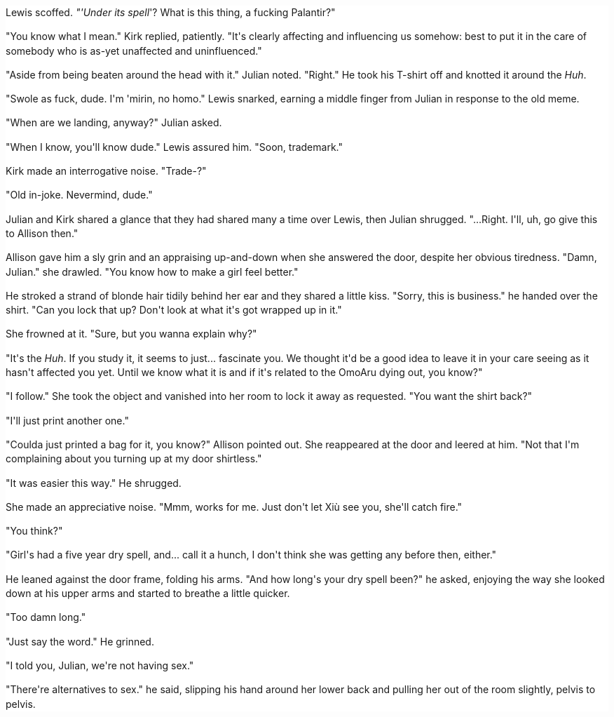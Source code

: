 Lewis scoffed. *"'Under its spell*'? What is this thing, a fucking Palantir?"

"You know what I mean." Kirk replied, patiently. "It's clearly affecting and influencing us somehow: best to put it in the care of somebody who is as-yet unaffected and uninfluenced."

"Aside from being beaten around the head with it." Julian noted. "Right." He took his T-shirt off and knotted it around the *Huh*.

"Swole as fuck, dude. I'm 'mirin, no homo." Lewis snarked, earning a middle finger from Julian in response to the old meme.

"When are we landing, anyway?" Julian asked.

"When I know, you'll know dude." Lewis assured him. "Soon, trademark."

Kirk made an interrogative noise. "Trade-?"

"Old in-joke. Nevermind, dude."

Julian and Kirk shared a glance that they had shared many a time over Lewis, then Julian shrugged. "...Right. I'll, uh, go give this to Allison then."

Allison gave him a sly grin and an appraising up-and-down when she answered the door, despite her obvious tiredness. "Damn, Julian." she drawled. "You know how to make a girl feel better."

He stroked a strand of blonde hair tidily behind her ear and they shared a little kiss. "Sorry, this is business." he handed over the shirt. "Can you lock that up? Don't look at what it's got wrapped up in it."

She frowned at it. "Sure, but you wanna explain why?"

"It's the *Huh*. If you study it, it seems to just... fascinate you. We thought it'd be a good idea to leave it in your care seeing as it hasn't affected you yet. Until we know what it is and if it's related to the OmoAru dying out, you know?"

"I follow." She took the object and vanished into her room to lock it away as requested. "You want the shirt back?"

"I'll just print another one."

"Coulda just printed a bag for it, you know?" Allison pointed out. She reappeared at the door and leered at him. "Not that I'm complaining about you turning up at my door shirtless."

"It was easier this way." He shrugged.

She made an appreciative noise. "Mmm, works for me. Just don't let Xiù see you, she'll catch fire."

"You think?"

"Girl's had a five year dry spell, and... call it a hunch, I don't think she was getting any before then, either."

He leaned against the door frame, folding his arms. "And how long's your dry spell been?" he asked, enjoying the way she looked down at his upper arms and started to breathe a little quicker.

"Too damn long."

"Just say the word." He grinned.

"I told you, Julian, we're not having sex."

"There're alternatives to sex." he said, slipping his hand around her lower back and pulling her out of the room slightly, pelvis to pelvis.
